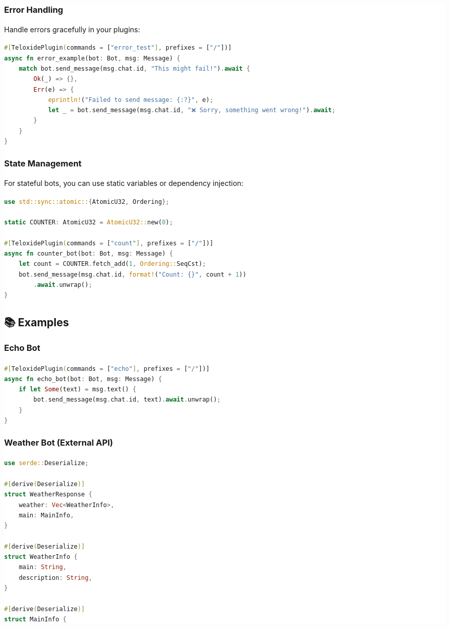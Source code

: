 ### Error Handling

Handle errors gracefully in your plugins:

```rust
#[TeloxidePlugin(commands = ["error_test"], prefixes = ["/"])]
async fn error_example(bot: Bot, msg: Message) {
    match bot.send_message(msg.chat.id, "This might fail!").await {
        Ok(_) => {},
        Err(e) => {
            eprintln!("Failed to send message: {:?}", e);
            let _ = bot.send_message(msg.chat.id, "❌ Sorry, something went wrong!").await;
        }
    }
}
```

### State Management

For stateful bots, you can use static variables or dependency injection:

```rust
use std::sync::atomic::{AtomicU32, Ordering};

static COUNTER: AtomicU32 = AtomicU32::new(0);

#[TeloxidePlugin(commands = ["count"], prefixes = ["/"])]
async fn counter_bot(bot: Bot, msg: Message) {
    let count = COUNTER.fetch_add(1, Ordering::SeqCst);
    bot.send_message(msg.chat.id, format!("Count: {}", count + 1))
        .await.unwrap();
}
```

## 📚 Examples

### Echo Bot

```rust
#[TeloxidePlugin(commands = ["echo"], prefixes = ["/"])]
async fn echo_bot(bot: Bot, msg: Message) {
    if let Some(text) = msg.text() {
        bot.send_message(msg.chat.id, text).await.unwrap();
    }
}
```

### Weather Bot (External API)

```rust
use serde::Deserialize;

#[derive(Deserialize)]
struct WeatherResponse {
    weather: Vec<WeatherInfo>,
    main: MainInfo,
}

#[derive(Deserialize)]
struct WeatherInfo {
    main: String,
    description: String,
}

#[derive(Deserialize)]
struct MainInfo {
```